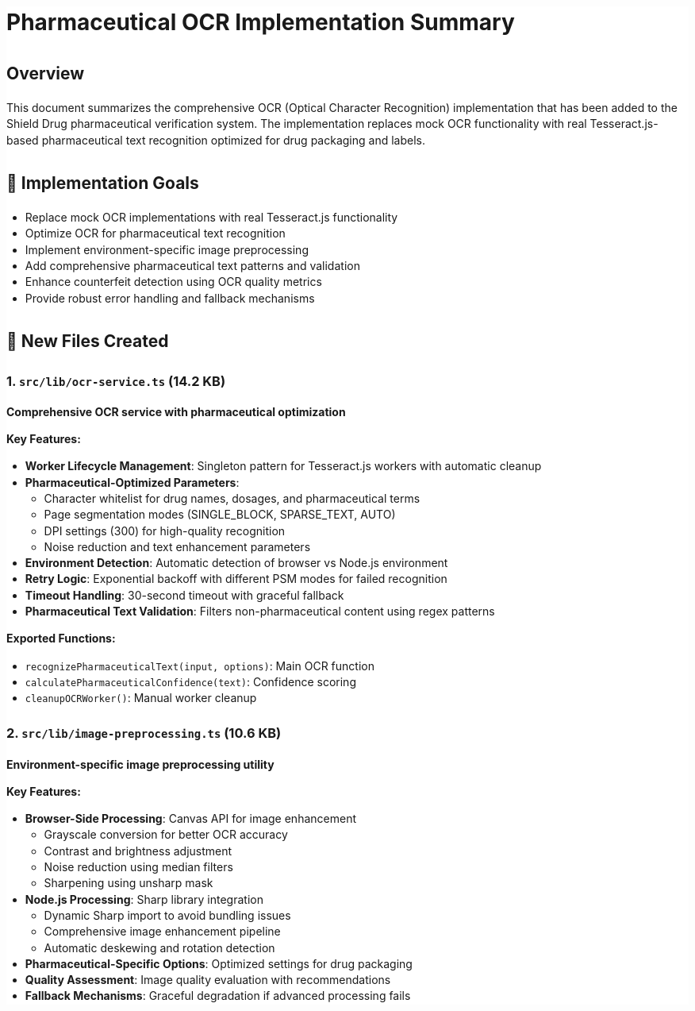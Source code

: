 # Pharmaceutical OCR Implementation Summary

## Overview

This document summarizes the comprehensive OCR (Optical Character Recognition) implementation that has been added to the Shield Drug pharmaceutical verification system. The implementation replaces mock OCR functionality with real Tesseract.js-based pharmaceutical text recognition optimized for drug packaging and labels.

## 🎯 Implementation Goals

- Replace mock OCR implementations with real Tesseract.js functionality
- Optimize OCR for pharmaceutical text recognition
- Implement environment-specific image preprocessing
- Add comprehensive pharmaceutical text patterns and validation
- Enhance counterfeit detection using OCR quality metrics
- Provide robust error handling and fallback mechanisms

## 📁 New Files Created

### 1. `src/lib/ocr-service.ts` (14.2 KB)
**Comprehensive OCR service with pharmaceutical optimization**

**Key Features:**
- **Worker Lifecycle Management**: Singleton pattern for Tesseract.js workers with automatic cleanup
- **Pharmaceutical-Optimized Parameters**: 
  - Character whitelist for drug names, dosages, and pharmaceutical terms
  - Page segmentation modes (SINGLE_BLOCK, SPARSE_TEXT, AUTO)
  - DPI settings (300) for high-quality recognition
  - Noise reduction and text enhancement parameters
- **Environment Detection**: Automatic detection of browser vs Node.js environment
- **Retry Logic**: Exponential backoff with different PSM modes for failed recognition
- **Timeout Handling**: 30-second timeout with graceful fallback
- **Pharmaceutical Text Validation**: Filters non-pharmaceutical content using regex patterns

**Exported Functions:**
- `recognizePharmaceuticalText(input, options)`: Main OCR function
- `calculatePharmaceuticalConfidence(text)`: Confidence scoring
- `cleanupOCRWorker()`: Manual worker cleanup

### 2. `src/lib/image-preprocessing.ts` (10.6 KB)
**Environment-specific image preprocessing utility**

**Key Features:**
- **Browser-Side Processing**: Canvas API for image enhancement
  - Grayscale conversion for better OCR accuracy
  - Contrast and brightness adjustment
  - Noise reduction using median filters
  - Sharpening using unsharp mask
- **Node.js Processing**: Sharp library integration
  - Dynamic Sharp import to avoid bundling issues
  - Comprehensive image enhancement pipeline
  - Automatic deskewing and rotation detection
- **Pharmaceutical-Specific Options**: Optimized settings for drug packaging
- **Quality Assessment**: Image quality evaluation with recommendations
- **Fallback Mechanisms**: Graceful degradation if advanced processing fails

